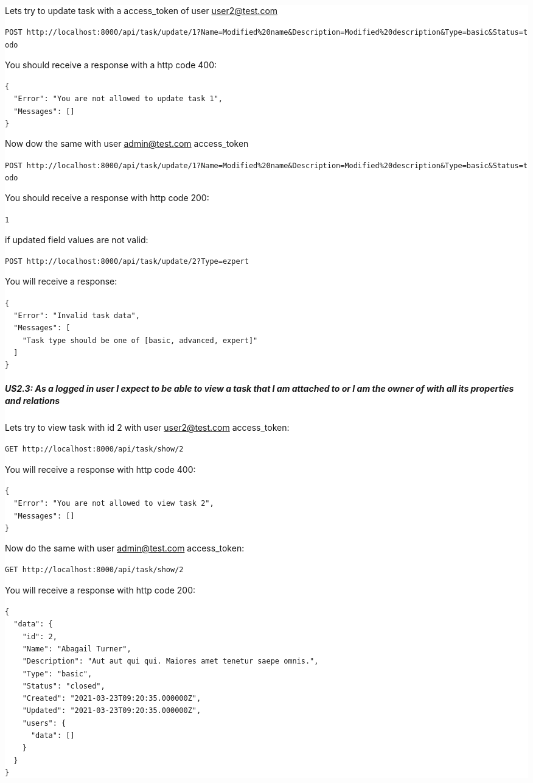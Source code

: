     
Lets try to update task with a access_token of user user2@test.com
    
    POST http://localhost:8000/api/task/update/1?Name=Modified%20name&Description=Modified%20description&Type=basic&Status=todo
    
You should receive a response with a http code 400:
    
    {
      "Error": "You are not allowed to update task 1",
      "Messages": []
    }    
    
Now dow the same with user admin@test.com access_token

    POST http://localhost:8000/api/task/update/1?Name=Modified%20name&Description=Modified%20description&Type=basic&Status=todo    
    
You should receive a response with http code 200:
    
    1
    
if updated field values are not valid:
    
    POST http://localhost:8000/api/task/update/2?Type=ezpert
    
You will receive a response:
        
    {
      "Error": "Invalid task data",
      "Messages": [
        "Task type should be one of [basic, advanced, expert]"
      ]
    }
  
##### US2.3: 	As a logged in user I expect to be able to view a task that I am attached to or I am the owner of with all its properties and relations

Lets try to view task with id 2 with user user2@test.com access_token:

    GET http://localhost:8000/api/task/show/2
    

You will receive a response with http code 400:

    {
      "Error": "You are not allowed to view task 2",
      "Messages": []
    }

Now do the same with user admin@test.com access_token:

    GET http://localhost:8000/api/task/show/2
    

You will receive a response with http code 200:

    {
      "data": {
        "id": 2,
        "Name": "Abagail Turner",
        "Description": "Aut aut qui qui. Maiores amet tenetur saepe omnis.",
        "Type": "basic",
        "Status": "closed",
        "Created": "2021-03-23T09:20:35.000000Z",
        "Updated": "2021-03-23T09:20:35.000000Z",
        "users": {
          "data": []
        }
      }
    }
 